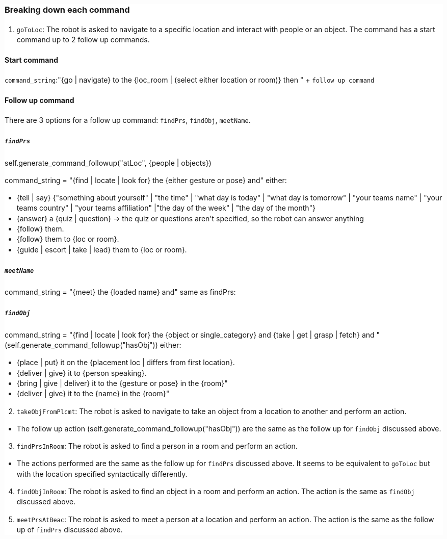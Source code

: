 ### Breaking down each command

1. `goToLoc`: The robot is asked to navigate to a specific location and interact with people or an object. The command has a start command up to 2 follow up commands.

#### Start command

`command_string`:"{go | navigate} to the {loc_room | (select either location or room)} then " + `follow up command`

#### Follow up command

There are 3 options for a follow up command: `findPrs`, `findObj`, `meetName`.

##### `findPrs`

self.generate_command_followup("atLoc", {people | objects})

command_string = "{find | locate | look for} the {either gesture or pose} and" either:

- {tell | say} {"something about yourself" | "the time" | "what day is today" | "what day is tomorrow" | "your teams name" | "your teams country" | "your teams affiliation" |"the day of the week" | "the day of the month"}
- {answer} a {quiz | question} -> the quiz or questions aren't specified, so the robot can answer anything
- {follow} them.
- {follow} them to {loc or room}.
- {guide | escort | take | lead} them to {loc or room}.

##### `meetName`

command_string = "{meet} the {loaded name} and" same as findPrs:

##### `findObj`

command_string = "{find | locate | look for} the {object or single_category} and {take | get | grasp | fetch} and " (self.generate_command_followup("hasObj")) either:

- {place | put} it on the {placement loc | differs from first location}.
- {deliver | give} it to {person speaking}.
- {bring | give | deliver} it to the {gesture or pose} in the {room}"
- {deliver | give} it to the {name} in the {room}"

2. `takeObjFromPlcmt`: The robot is asked to navigate to take an object from a location to another and perform an action.

- The follow up action (self.generate_command_followup("hasObj")) are the same as the follow up for `findObj` discussed above.

3. `findPrsInRoom`: The robot is asked to find a person in a room and perform an action.

- The actions performed are the same as the follow up for `findPrs` discussed above. It seems to be equivalent to `goToLoc` but with the location specified syntactically differently.

4. `findObjInRoom`: The robot is asked to find an object in a room and perform an action. The action is the same as `findObj` discussed above.

5. `meetPrsAtBeac`: The robot is asked to meet a person at a location and perform an action. The action is the same as the follow up of `findPrs` discussed above.
